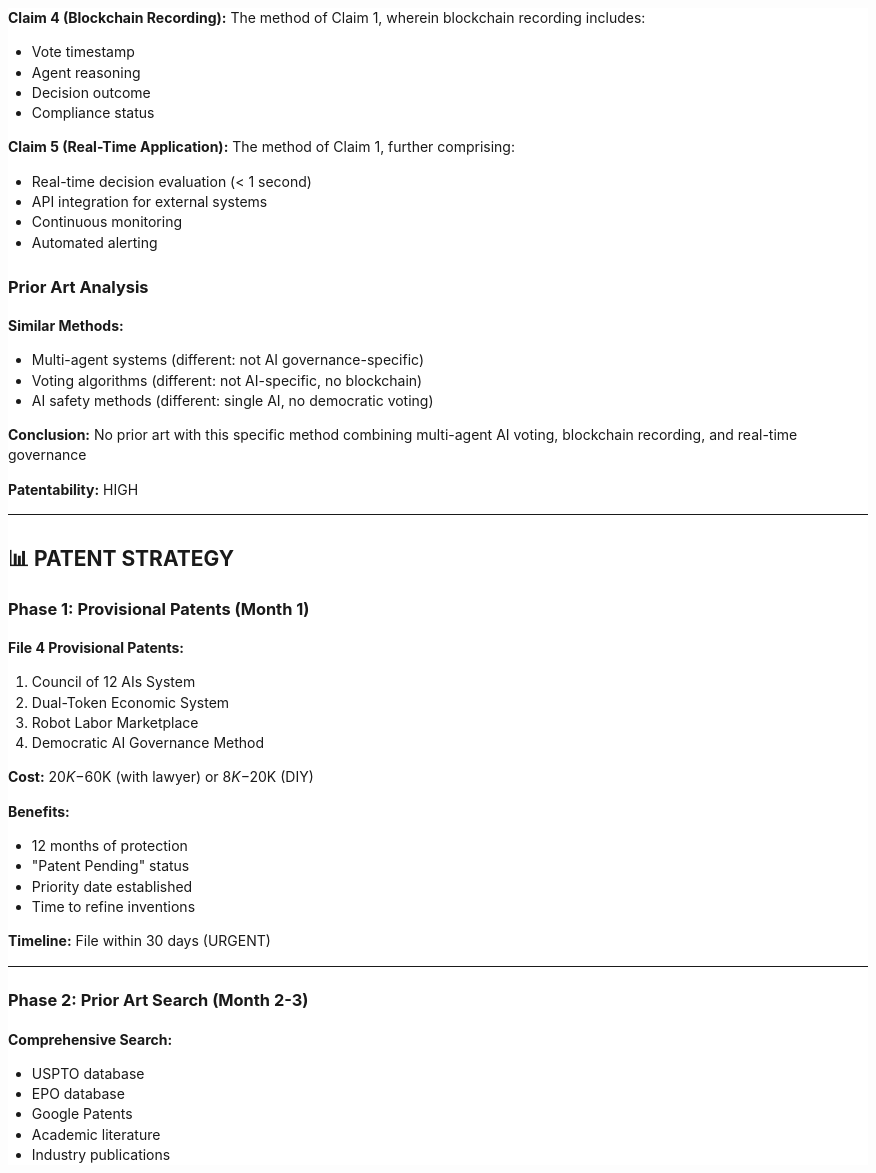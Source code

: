 **Claim 4 (Blockchain Recording):**
The method of Claim 1, wherein blockchain recording includes:
- Vote timestamp
- Agent reasoning
- Decision outcome
- Compliance status

**Claim 5 (Real-Time Application):**
The method of Claim 1, further comprising:
- Real-time decision evaluation (< 1 second)
- API integration for external systems
- Continuous monitoring
- Automated alerting

### Prior Art Analysis

**Similar Methods:**
- Multi-agent systems (different: not AI governance-specific)
- Voting algorithms (different: not AI-specific, no blockchain)
- AI safety methods (different: single AI, no democratic voting)

**Conclusion:** No prior art with this specific method combining multi-agent AI voting, blockchain recording, and real-time governance

**Patentability:** HIGH

---

## 📊 PATENT STRATEGY

### Phase 1: Provisional Patents (Month 1)

**File 4 Provisional Patents:**
1. Council of 12 AIs System
2. Dual-Token Economic System
3. Robot Labor Marketplace
4. Democratic AI Governance Method

**Cost:** $20K-$60K (with lawyer) or $8K-$20K (DIY)

**Benefits:**
- 12 months of protection
- "Patent Pending" status
- Priority date established
- Time to refine inventions

**Timeline:** File within 30 days (URGENT)

---

### Phase 2: Prior Art Search (Month 2-3)

**Comprehensive Search:**
- USPTO database
- EPO database
- Google Patents
- Academic literature
- Industry publications
